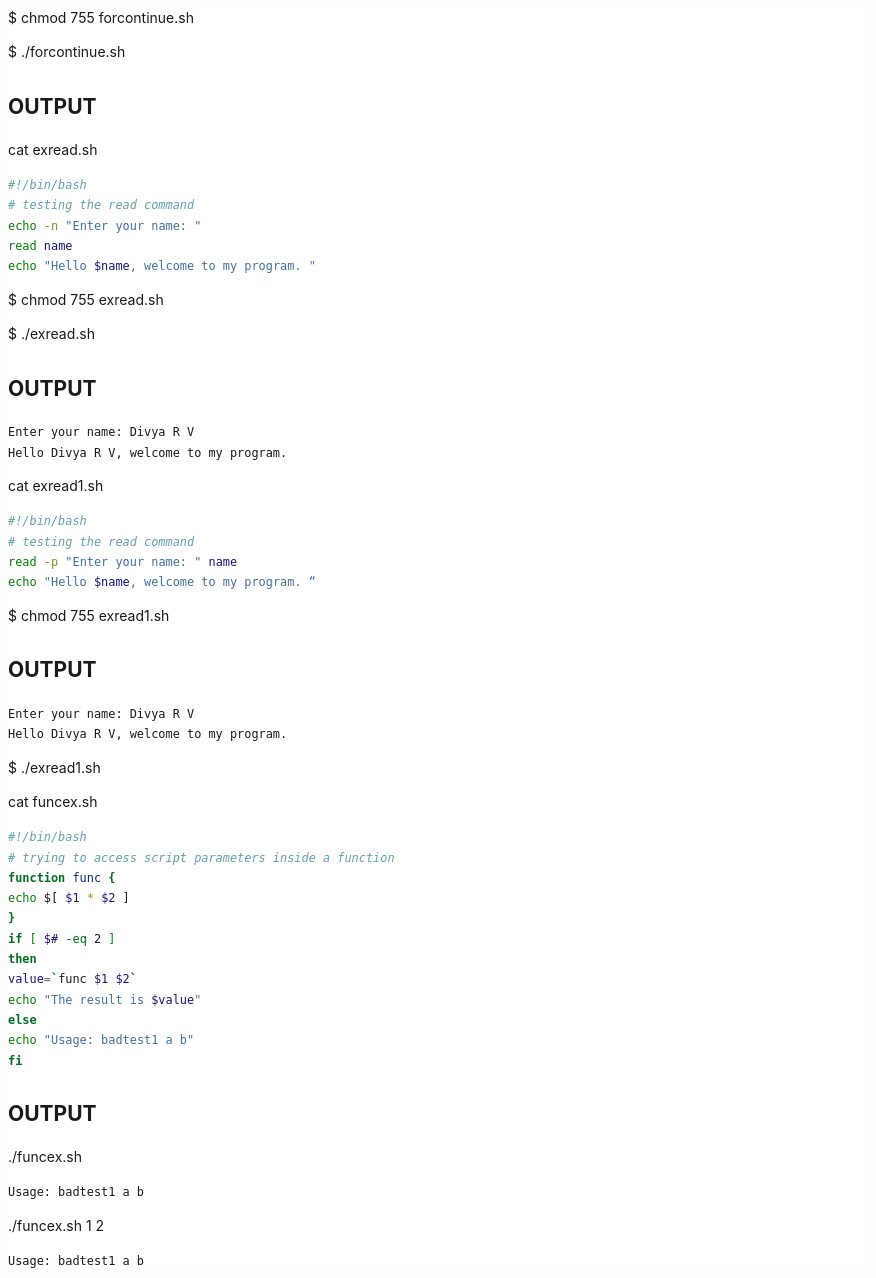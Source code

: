  
$ chmod 755 forcontinue.sh
 
$ ./forcontinue.sh 
## OUTPUT
 
cat exread.sh 
```bash
#!/bin/bash
# testing the read command
echo -n "Enter your name: "
read name
echo "Hello $name, welcome to my program. "
 ```
 
$ chmod 755 exread.sh 
 
$ ./exread.sh 
## OUTPUT
~~~
Enter your name: Divya R V
Hello Divya R V, welcome to my program. 
~~~

 cat exread1.sh
```bash
#!/bin/bash
# testing the read command
read -p "Enter your name: " name
echo "Hello $name, welcome to my program. “
``` 
$ chmod 755 exread1.sh 

## OUTPUT
~~~
Enter your name: Divya R V
Hello Divya R V, welcome to my program. 
~~~


$ ./exread1.sh 
 
cat funcex.sh
```bash
#!/bin/bash
# trying to access script parameters inside a function
function func {
echo $[ $1 * $2 ]
}
if [ $# -eq 2 ]
then
value=`func $1 $2`
echo "The result is $value"
else
echo "Usage: badtest1 a b"
fi
```
## OUTPUT
 ./funcex.sh 
~~~
Usage: badtest1 a b
~~~
 ./funcex.sh 1 2
~~~
Usage: badtest1 a b
~~~
 